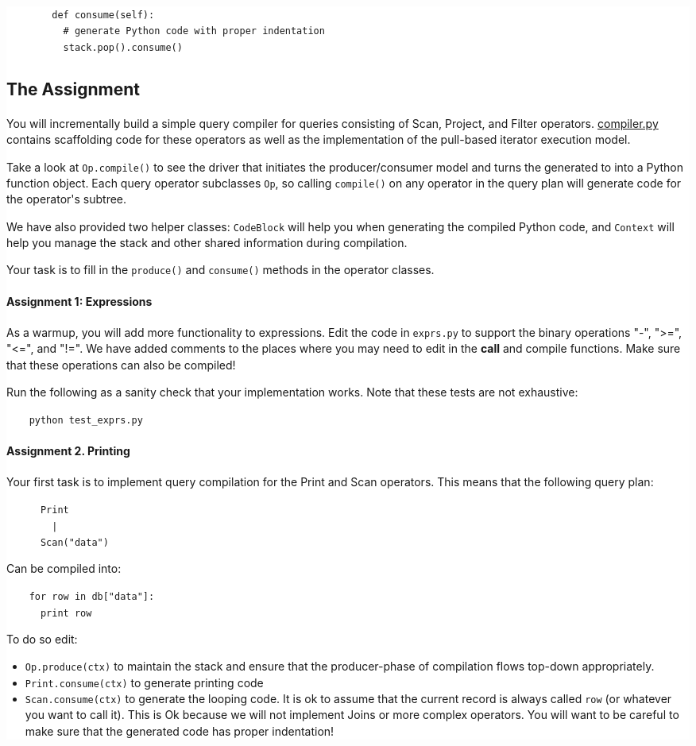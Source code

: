             def consume(self):
              # generate Python code with proper indentation
              stack.pop().consume()


## The Assignment

You will incrementally build a simple query compiler for queries consisting of Scan, Project, and Filter operators. [compiler.py](https://github.com/w4111/databass/blob/master/src/compiler/compiler.py)  contains scaffolding code for these operators as well as the implementation of the pull-based iterator execution model.  

Take a look at `Op.compile()` to see the driver that initiates the producer/consumer model and turns the generated to into a Python function object.  Each query operator subclasses `Op`, so calling `compile()` on any operator in the query plan will generate code for the operator's subtree.

We have also provided two helper classes: `CodeBlock` will help you when generating the compiled Python code,  and `Context` will help you manage the stack and other shared information during compilation.

Your task is to fill in the `produce()` and `consume()` methods in the operator classes.

#### Assignment 1: Expressions

As a warmup, you will add more functionality to expressions.  Edit the code in `exprs.py` to support the binary operations "-", ">=", "<=", and "!=".  We have added comments to the places where you may need to edit in the __call__ and compile functions.  Make sure that these operations can also be compiled!

Run the following as a sanity check that your implementation works.  Note that these tests are not exhaustive:

        python test_exprs.py


#### Assignment 2. Printing

Your first task is to implement query compilation for the Print and Scan operators.  This means that the following query plan: 

          Print
            |
          Scan("data")

Can be compiled into:

        for row in db["data"]:
          print row

To do so edit:

* `Op.produce(ctx)` to maintain the stack and ensure that the producer-phase of compilation flows top-down appropriately.
* `Print.consume(ctx)` to generate printing code
* `Scan.consume(ctx)` to generate the looping code.   It is ok to assume that the current record is always called `row` (or whatever you want to call it).  This is Ok because we will not implement Joins or more complex operators.  You will want to be careful to make sure that the generated code has proper indentation!
